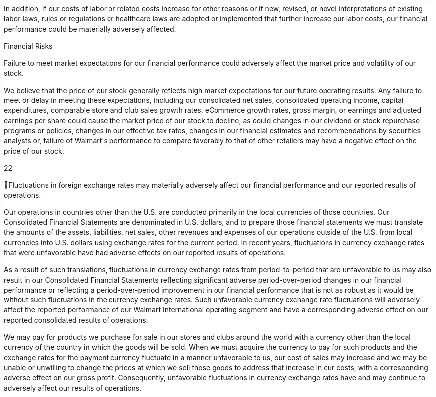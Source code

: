 In addition, if our costs of labor or related costs increase for other reasons or if new, revised, or novel interpretations of existing labor laws, rules or regulations
or healthcare laws are adopted or implemented that further increase our labor costs, our financial performance could be materially adversely affected.

Financial Risks

Failure to meet market expectations for our financial performance could adversely affect the market price and volatility of our stock.

We believe that the price of our stock generally reflects high market expectations for our future operating results. Any failure to meet or delay in meeting these
expectations, including our consolidated net sales, consolidated operating income, capital expenditures, comparable store and club sales growth rates,
eCommerce growth rates, gross margin, or earnings and adjusted earnings per share could cause the market price of our stock to decline, as could changes in
our dividend or stock repurchase programs or policies, changes in our effective tax rates, changes in our financial estimates and recommendations by securities
analysts or, failure of Walmart's performance to compare favorably to that of other retailers may have a negative effect on the price of our stock.

22

Fluctuations in foreign exchange rates may materially adversely affect our financial performance and our reported results of operations.

Our operations in countries other than the U.S. are conducted primarily in the local currencies of those countries. Our Consolidated Financial Statements are
denominated in U.S. dollars, and to prepare those financial statements we must translate the amounts of the assets, liabilities, net sales, other revenues and
expenses of our operations outside of the U.S. from local currencies into U.S. dollars using exchange rates for the current period. In recent years, fluctuations in
currency exchange rates that were unfavorable have had adverse effects on our reported results of operations.

As a result of such translations, fluctuations in currency exchange rates from period-to-period that are unfavorable to us may also result in our Consolidated
Financial Statements reflecting significant adverse period-over-period changes in our financial performance or reflecting a period-over-period improvement in
our financial performance that is not as robust as it would be without such fluctuations in the currency exchange rates. Such unfavorable currency exchange
rate fluctuations will adversely affect the reported performance of our Walmart International operating segment and have a corresponding adverse effect on our
reported consolidated results of operations.

We may pay for products we purchase for sale in our stores and clubs around the world with a currency other than the local currency of the country in which
the goods will be sold. When we must acquire the currency to pay for such products and the exchange rates for the payment currency fluctuate in a manner
unfavorable to us, our cost of sales may increase and we may be unable or unwilling to change the prices at which we sell those goods to address that increase
in our costs, with a corresponding adverse effect on our gross profit. Consequently, unfavorable fluctuations in currency exchange rates have and may continue
to adversely affect our results of operations.
